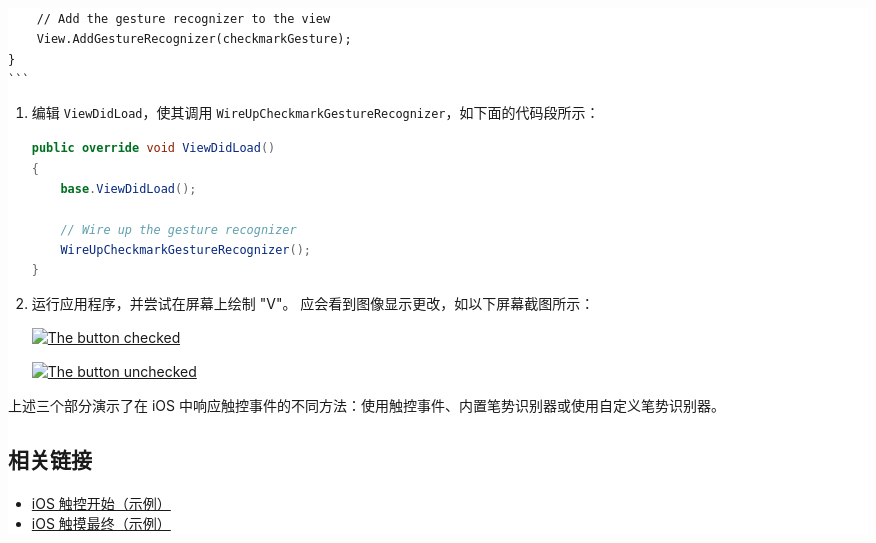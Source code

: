     
        // Add the gesture recognizer to the view
        View.AddGestureRecognizer(checkmarkGesture);
    }
    ```

1. 编辑 `ViewDidLoad`，使其调用 `WireUpCheckmarkGestureRecognizer`，如下面的代码段所示：

    ```csharp
    public override void ViewDidLoad()
    {
        base.ViewDidLoad();
    
        // Wire up the gesture recognizer
        WireUpCheckmarkGestureRecognizer();
    }
    ```

1. 运行应用程序，并尝试在屏幕上绘制 "V"。 应会看到图像显示更改，如以下屏幕截图所示：
    
    [![](ios-touch-walkthrough-images/image9.png "The button checked")](ios-touch-walkthrough-images/image9.png#lightbox)
    
    [![](ios-touch-walkthrough-images/image10.png "The button unchecked")](ios-touch-walkthrough-images/image10.png#lightbox)

上述三个部分演示了在 iOS 中响应触控事件的不同方法：使用触控事件、内置笔势识别器或使用自定义笔势识别器。

## <a name="related-links"></a>相关链接

- [iOS 触控开始（示例）](https://docs.microsoft.com/samples/xamarin/ios-samples/applicationfundamentals-touch-start)
- [iOS 触摸最终（示例）](https://docs.microsoft.com/samples/xamarin/ios-samples/applicationfundamentals-touch-final)
